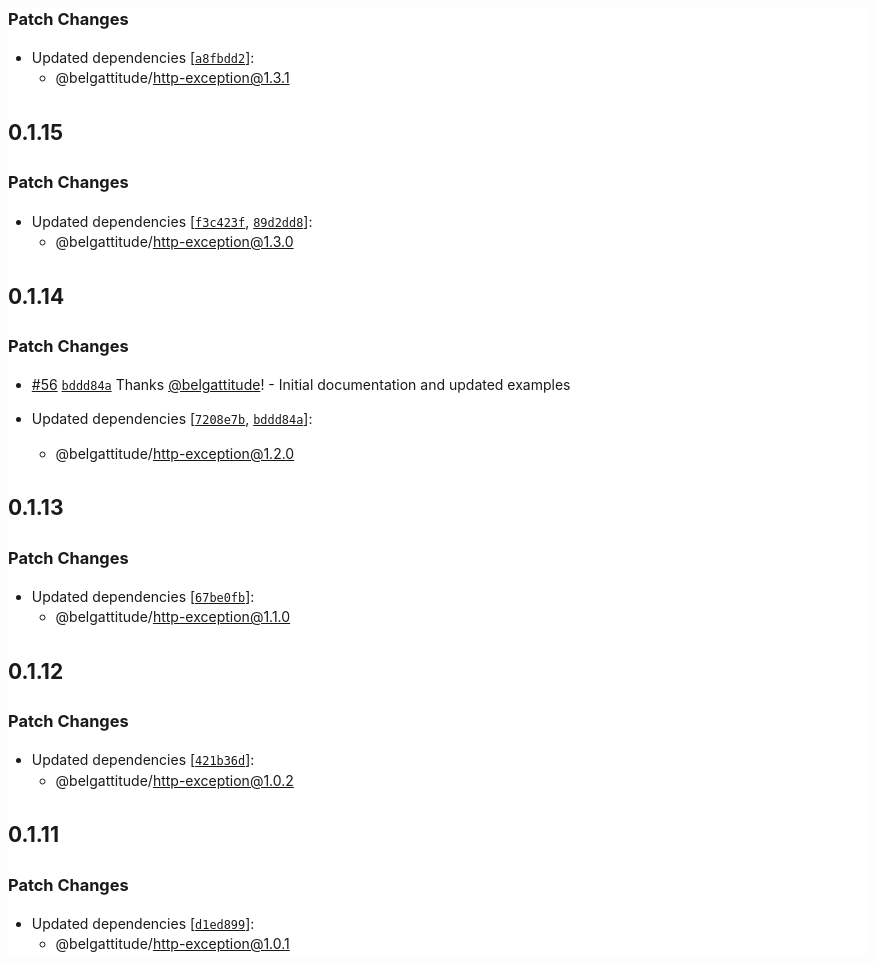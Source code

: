 ### Patch Changes

- Updated dependencies [[`a8fbdd2`](https://github.com/belgattitude/http-exception/commit/a8fbdd26842243b87096c209994afc317d1f9810)]:
  - @belgattitude/http-exception@1.3.1

## 0.1.15

### Patch Changes

- Updated dependencies [[`f3c423f`](https://github.com/belgattitude/http-exception/commit/f3c423f24ab9bad8c51510e20b941597fff6acc2), [`89d2dd8`](https://github.com/belgattitude/http-exception/commit/89d2dd85531122eaa39ec531a5b4f2aa36f8dff2)]:
  - @belgattitude/http-exception@1.3.0

## 0.1.14

### Patch Changes

- [#56](https://github.com/belgattitude/http-exception/pull/56) [`bddd84a`](https://github.com/belgattitude/http-exception/commit/bddd84a00d07d1c9619d4a929e6da52f51bf7208) Thanks [@belgattitude](https://github.com/belgattitude)! - Initial documentation and updated examples

- Updated dependencies [[`7208e7b`](https://github.com/belgattitude/http-exception/commit/7208e7bafc06f5db02902bcdd83233b9d4d4d854), [`bddd84a`](https://github.com/belgattitude/http-exception/commit/bddd84a00d07d1c9619d4a929e6da52f51bf7208)]:
  - @belgattitude/http-exception@1.2.0

## 0.1.13

### Patch Changes

- Updated dependencies [[`67be0fb`](https://github.com/belgattitude/http-exception/commit/67be0fbbb1acafa2c12a8c5a45b30f8b79ad3c4c)]:
  - @belgattitude/http-exception@1.1.0

## 0.1.12

### Patch Changes

- Updated dependencies [[`421b36d`](https://github.com/belgattitude/http-exception/commit/421b36d949f06aa43daa9b3d77da2429a6bb5e1e)]:
  - @belgattitude/http-exception@1.0.2

## 0.1.11

### Patch Changes

- Updated dependencies [[`d1ed899`](https://github.com/belgattitude/http-exception/commit/d1ed89948229de00ca3e119365269a1850fbf575)]:
  - @belgattitude/http-exception@1.0.1
